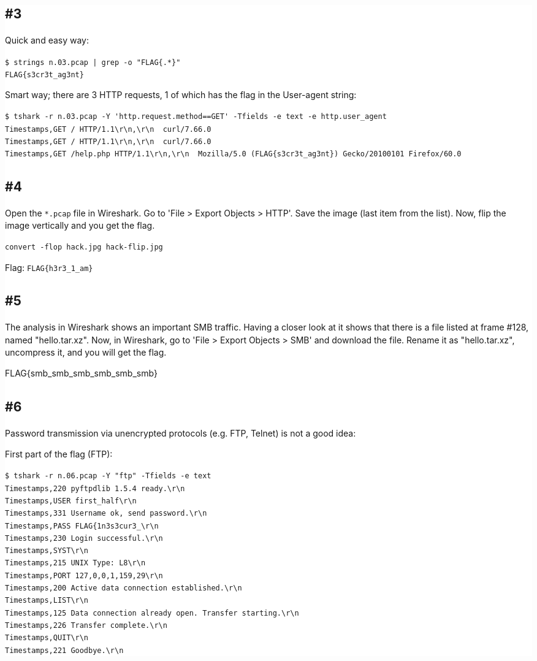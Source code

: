 ## #3

Quick and easy way:

~~~
$ strings n.03.pcap | grep -o "FLAG{.*}"
FLAG{s3cr3t_ag3nt}
~~~

Smart way; there are 3 HTTP requests, 1 of which has the flag in the User-agent string:

~~~
$ tshark -r n.03.pcap -Y 'http.request.method==GET' -Tfields -e text -e http.user_agent
Timestamps,GET / HTTP/1.1\r\n,\r\n  curl/7.66.0
Timestamps,GET / HTTP/1.1\r\n,\r\n  curl/7.66.0
Timestamps,GET /help.php HTTP/1.1\r\n,\r\n  Mozilla/5.0 (FLAG{s3cr3t_ag3nt}) Gecko/20100101 Firefox/60.0
~~~

## #4

Open the `*.pcap` file in Wireshark. Go to 'File > Export Objects > HTTP'. Save the image (last item from the list).
Now, flip the image vertically and you get the flag.

~~~
convert -flop hack.jpg hack-flip.jpg
~~~

Flag: `FLAG{h3r3_1_am}`


## #5

The analysis in Wireshark shows an important SMB traffic. Having a closer look at it shows that there is a file listed at frame #128, named "hello.tar.xz".
Now, in Wireshark, go to 'File > Export Objects > SMB' and download the file. Rename it as "hello.tar.xz", uncompress it, and you will get the flag.

FLAG{smb_smb_smb_smb_smb_smb}

## #6

Password transmission via unencrypted protocols (e.g. FTP, Telnet) is not a good idea:

First part of the flag (FTP):

~~~
$ tshark -r n.06.pcap -Y "ftp" -Tfields -e text
Timestamps,220 pyftpdlib 1.5.4 ready.\r\n
Timestamps,USER first_half\r\n
Timestamps,331 Username ok, send password.\r\n
Timestamps,PASS FLAG{1n3s3cur3_\r\n
Timestamps,230 Login successful.\r\n
Timestamps,SYST\r\n
Timestamps,215 UNIX Type: L8\r\n
Timestamps,PORT 127,0,0,1,159,29\r\n
Timestamps,200 Active data connection established.\r\n
Timestamps,LIST\r\n
Timestamps,125 Data connection already open. Transfer starting.\r\n
Timestamps,226 Transfer complete.\r\n
Timestamps,QUIT\r\n
Timestamps,221 Goodbye.\r\n
~~~
